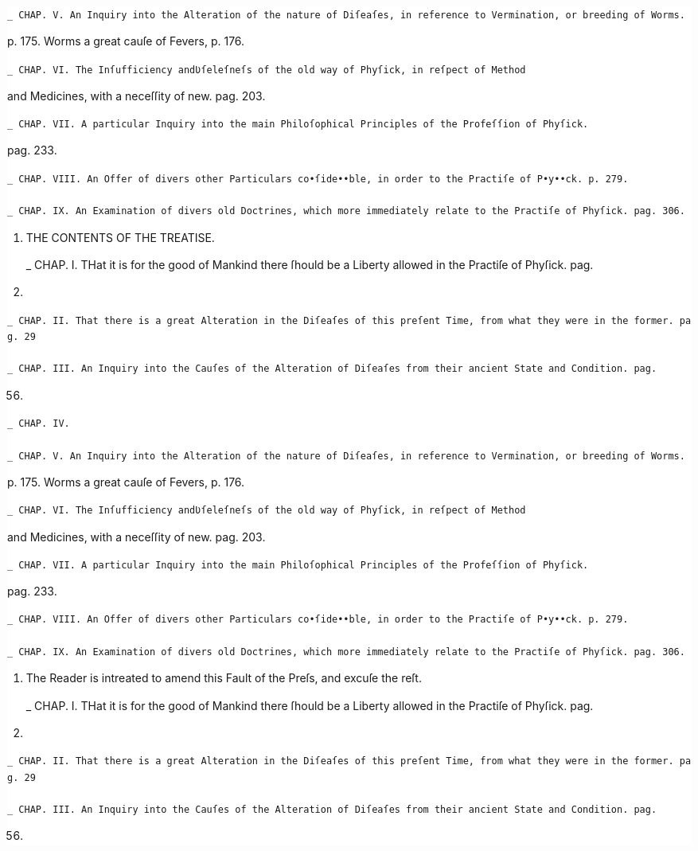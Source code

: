     _ CHAP. V. An Inquiry into the Alteration of the nature of Diſeaſes, in reference to Vermination, or breeding of Worms.
p. 175. Worms a great cauſe of Fevers, p. 176.

    _ CHAP. VI. The Inſufficiency andƲſeleſneſs of the old way of Phyſick, in reſpect of Method
and Medicines, with a neceſſity of new. pag. 203.

    _ CHAP. VII. A particular Inquiry into the main Philoſophical Principles of the Profeſſion of Phyſick.
pag. 233.

    _ CHAP. VIII. An Offer of divers other Particulars co•ſide••ble, in order to the Practiſe of P•y••ck. p. 279.

    _ CHAP. IX. An Examination of divers old Doctrines, which more immediately relate to the Practiſe of Phyſick. pag. 306.

1. THE CONTENTS OF THE TREATISE.

    _ CHAP. I. THat it is for the good of Mankind there ſhould be a Liberty allowed in the Practiſe of Phyſick. pag.
1.

    _ CHAP. II. That there is a great Alteration in the Diſeaſes of this preſent Time, from what they were in the former. pag. 29

    _ CHAP. III. An Inquiry into the Cauſes of the Alteration of Diſeaſes from their ancient State and Condition. pag.
56.

    _ CHAP. IV.

    _ CHAP. V. An Inquiry into the Alteration of the nature of Diſeaſes, in reference to Vermination, or breeding of Worms.
p. 175. Worms a great cauſe of Fevers, p. 176.

    _ CHAP. VI. The Inſufficiency andƲſeleſneſs of the old way of Phyſick, in reſpect of Method
and Medicines, with a neceſſity of new. pag. 203.

    _ CHAP. VII. A particular Inquiry into the main Philoſophical Principles of the Profeſſion of Phyſick.
pag. 233.

    _ CHAP. VIII. An Offer of divers other Particulars co•ſide••ble, in order to the Practiſe of P•y••ck. p. 279.

    _ CHAP. IX. An Examination of divers old Doctrines, which more immediately relate to the Practiſe of Phyſick. pag. 306.

1. The Reader is intreated to amend this Fault of the Preſs, and excuſe the reſt.

    _ CHAP. I. THat it is for the good of Mankind there ſhould be a Liberty allowed in the Practiſe of Phyſick. pag.
1.

    _ CHAP. II. That there is a great Alteration in the Diſeaſes of this preſent Time, from what they were in the former. pag. 29

    _ CHAP. III. An Inquiry into the Cauſes of the Alteration of Diſeaſes from their ancient State and Condition. pag.
56.
